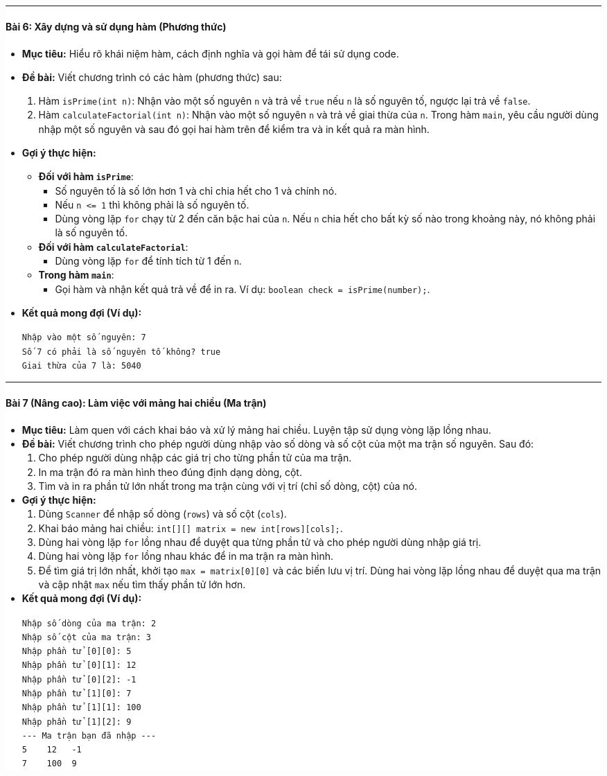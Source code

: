 -----

#### **Bài 6: Xây dựng và sử dụng hàm (Phương thức)**

  * **Mục tiêu:** Hiểu rõ khái niệm hàm, cách định nghĩa và gọi hàm để tái sử dụng code.

  * **Đề bài:** Viết chương trình có các hàm (phương thức) sau:

    1.  Hàm `isPrime(int n)`: Nhận vào một số nguyên `n` và trả về `true` nếu `n` là số nguyên tố, ngược lại trả về `false`.
    2.  Hàm `calculateFactorial(int n)`: Nhận vào một số nguyên `n` và trả về giai thừa của `n`.
        Trong hàm `main`, yêu cầu người dùng nhập một số nguyên và sau đó gọi hai hàm trên để kiểm tra và in kết quả ra màn hình.

  * **Gợi ý thực hiện:**

      * **Đối với hàm `isPrime`**:
          * Số nguyên tố là số lớn hơn 1 và chỉ chia hết cho 1 và chính nó.
          * Nếu `n <= 1` thì không phải là số nguyên tố.
          * Dùng vòng lặp `for` chạy từ 2 đến căn bậc hai của `n`. Nếu `n` chia hết cho bất kỳ số nào trong khoảng này, nó không phải là số nguyên tố.
      * **Đối với hàm `calculateFactorial`**:
          * Dùng vòng lặp `for` để tính tích từ 1 đến `n`.
      * **Trong hàm `main`**:
          * Gọi hàm và nhận kết quả trả về để in ra. Ví dụ: `boolean check = isPrime(number);`.

  * **Kết quả mong đợi (Ví dụ):**

    ```text
    Nhập vào một số nguyên: 7
    Số 7 có phải là số nguyên tố không? true
    Giai thừa của 7 là: 5040
    ```

-----

#### **Bài 7 (Nâng cao): Làm việc với mảng hai chiều (Ma trận)**

  * **Mục tiêu:** Làm quen với cách khai báo và xử lý mảng hai chiều. Luyện tập sử dụng vòng lặp lồng nhau.
  * **Đề bài:** Viết chương trình cho phép người dùng nhập vào số dòng và số cột của một ma trận số nguyên. Sau đó:
    1.  Cho phép người dùng nhập các giá trị cho từng phần tử của ma trận.
    2.  In ma trận đó ra màn hình theo đúng định dạng dòng, cột.
    3.  Tìm và in ra phần tử lớn nhất trong ma trận cùng với vị trí (chỉ số dòng, cột) của nó.
  * **Gợi ý thực hiện:**
    1.  Dùng `Scanner` để nhập số dòng (`rows`) và số cột (`cols`).
    2.  Khai báo mảng hai chiều: `int[][] matrix = new int[rows][cols];`.
    3.  Dùng hai vòng lặp `for` lồng nhau để duyệt qua từng phần tử và cho phép người dùng nhập giá trị.
    4.  Dùng hai vòng lặp `for` lồng nhau khác để in ma trận ra màn hình.
    5.  Để tìm giá trị lớn nhất, khởi tạo `max = matrix[0][0]` và các biến lưu vị trí. Dùng hai vòng lặp lồng nhau để duyệt qua ma trận và cập nhật `max` nếu tìm thấy phần tử lớn hơn.
  * **Kết quả mong đợi (Ví dụ):**
    ```text
    Nhập số dòng của ma trận: 2
    Nhập số cột của ma trận: 3
    Nhập phần tử [0][0]: 5
    Nhập phần tử [0][1]: 12
    Nhập phần tử [0][2]: -1
    Nhập phần tử [1][0]: 7
    Nhập phần tử [1][1]: 100
    Nhập phần tử [1][2]: 9
    --- Ma trận bạn đã nhập ---
    5    12   -1
    7    100  9